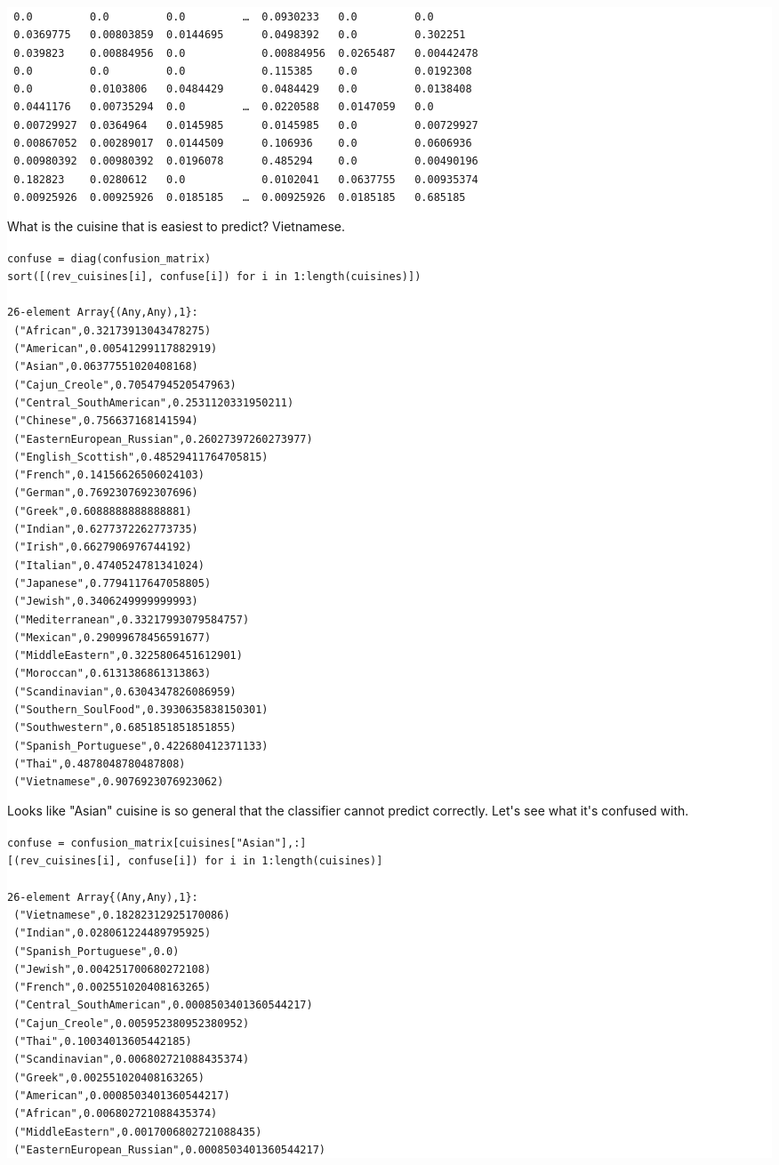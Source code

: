      0.0         0.0         0.0         …  0.0930233   0.0         0.0
     0.0369775   0.00803859  0.0144695      0.0498392   0.0         0.302251  
     0.039823    0.00884956  0.0            0.00884956  0.0265487   0.00442478
     0.0         0.0         0.0            0.115385    0.0         0.0192308
     0.0         0.0103806   0.0484429      0.0484429   0.0         0.0138408
     0.0441176   0.00735294  0.0         …  0.0220588   0.0147059   0.0
     0.00729927  0.0364964   0.0145985      0.0145985   0.0         0.00729927
     0.00867052  0.00289017  0.0144509      0.106936    0.0         0.0606936
     0.00980392  0.00980392  0.0196078      0.485294    0.0         0.00490196
     0.182823    0.0280612   0.0            0.0102041   0.0637755   0.00935374
     0.00925926  0.00925926  0.0185185   …  0.00925926  0.0185185   0.685185  

What is the cuisine that is easiest to predict? Vietnamese.

    confuse = diag(confusion_matrix)
    sort([(rev_cuisines[i], confuse[i]) for i in 1:length(cuisines)])

    26-element Array{(Any,Any),1}:
     ("African",0.32173913043478275)
     ("American",0.00541299117882919)
     ("Asian",0.06377551020408168)
     ("Cajun_Creole",0.7054794520547963)
     ("Central_SouthAmerican",0.2531120331950211)
     ("Chinese",0.756637168141594)
     ("EasternEuropean_Russian",0.26027397260273977)
     ("English_Scottish",0.48529411764705815)
     ("French",0.14156626506024103)
     ("German",0.7692307692307696)
     ("Greek",0.6088888888888881)
     ("Indian",0.6277372262773735)
     ("Irish",0.6627906976744192)
     ("Italian",0.4740524781341024)
     ("Japanese",0.7794117647058805)
     ("Jewish",0.3406249999999993)
     ("Mediterranean",0.33217993079584757)
     ("Mexican",0.29099678456591677)
     ("MiddleEastern",0.3225806451612901)
     ("Moroccan",0.6131386861313863)
     ("Scandinavian",0.6304347826086959)
     ("Southern_SoulFood",0.3930635838150301)
     ("Southwestern",0.6851851851851855)
     ("Spanish_Portuguese",0.422680412371133)
     ("Thai",0.4878048780487808)
     ("Vietnamese",0.9076923076923062)

Looks like "Asian" cuisine is so general that the classifier cannot predict
correctly. Let's see what it's confused with.

    confuse = confusion_matrix[cuisines["Asian"],:]
    [(rev_cuisines[i], confuse[i]) for i in 1:length(cuisines)]

    26-element Array{(Any,Any),1}:
     ("Vietnamese",0.18282312925170086)
     ("Indian",0.028061224489795925)
     ("Spanish_Portuguese",0.0)
     ("Jewish",0.004251700680272108)
     ("French",0.002551020408163265)
     ("Central_SouthAmerican",0.0008503401360544217)  
     ("Cajun_Creole",0.005952380952380952)
     ("Thai",0.10034013605442185)
     ("Scandinavian",0.006802721088435374)
     ("Greek",0.002551020408163265)
     ("American",0.0008503401360544217)
     ("African",0.006802721088435374)
     ("MiddleEastern",0.0017006802721088435)
     ("EasternEuropean_Russian",0.0008503401360544217)